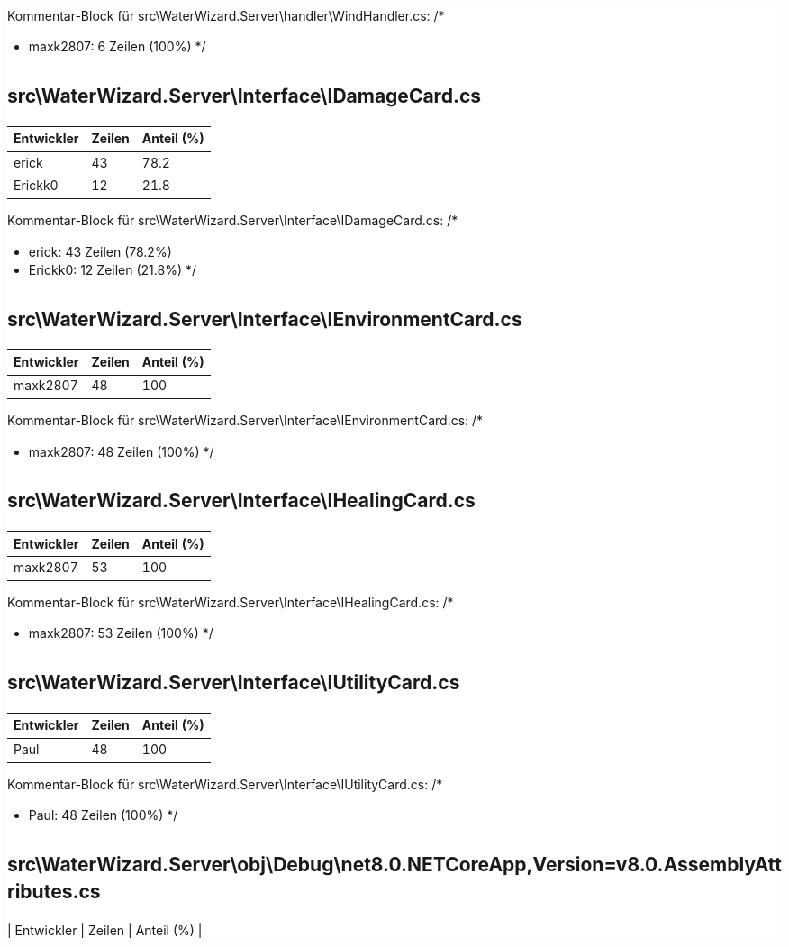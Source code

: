 Kommentar-Block für src\WaterWizard.Server\handler\WindHandler.cs:
/*
 * maxk2807: 6 Zeilen (100%)
 */

## src\WaterWizard.Server\Interface\IDamageCard.cs
| Entwickler         | Zeilen | Anteil (%) |
|-------------------|--------|------------|
| erick             |     43 |       78.2 |
| Erickk0           |     12 |       21.8 |

Kommentar-Block für src\WaterWizard.Server\Interface\IDamageCard.cs:
/*
 * erick: 43 Zeilen (78.2%)
 * Erickk0: 12 Zeilen (21.8%)
 */

## src\WaterWizard.Server\Interface\IEnvironmentCard.cs
| Entwickler         | Zeilen | Anteil (%) |
|-------------------|--------|------------|
| maxk2807          |     48 |        100 |

Kommentar-Block für src\WaterWizard.Server\Interface\IEnvironmentCard.cs:
/*
 * maxk2807: 48 Zeilen (100%)
 */

## src\WaterWizard.Server\Interface\IHealingCard.cs
| Entwickler         | Zeilen | Anteil (%) |
|-------------------|--------|------------|
| maxk2807          |     53 |        100 |

Kommentar-Block für src\WaterWizard.Server\Interface\IHealingCard.cs:
/*
 * maxk2807: 53 Zeilen (100%)
 */

## src\WaterWizard.Server\Interface\IUtilityCard.cs
| Entwickler         | Zeilen | Anteil (%) |
|-------------------|--------|------------|
| Paul              |     48 |        100 |

Kommentar-Block für src\WaterWizard.Server\Interface\IUtilityCard.cs:
/*
 * Paul: 48 Zeilen (100%)
 */

## src\WaterWizard.Server\obj\Debug\net8.0\.NETCoreApp,Version=v8.0.AssemblyAttributes.cs
| Entwickler         | Zeilen | Anteil (%) |
